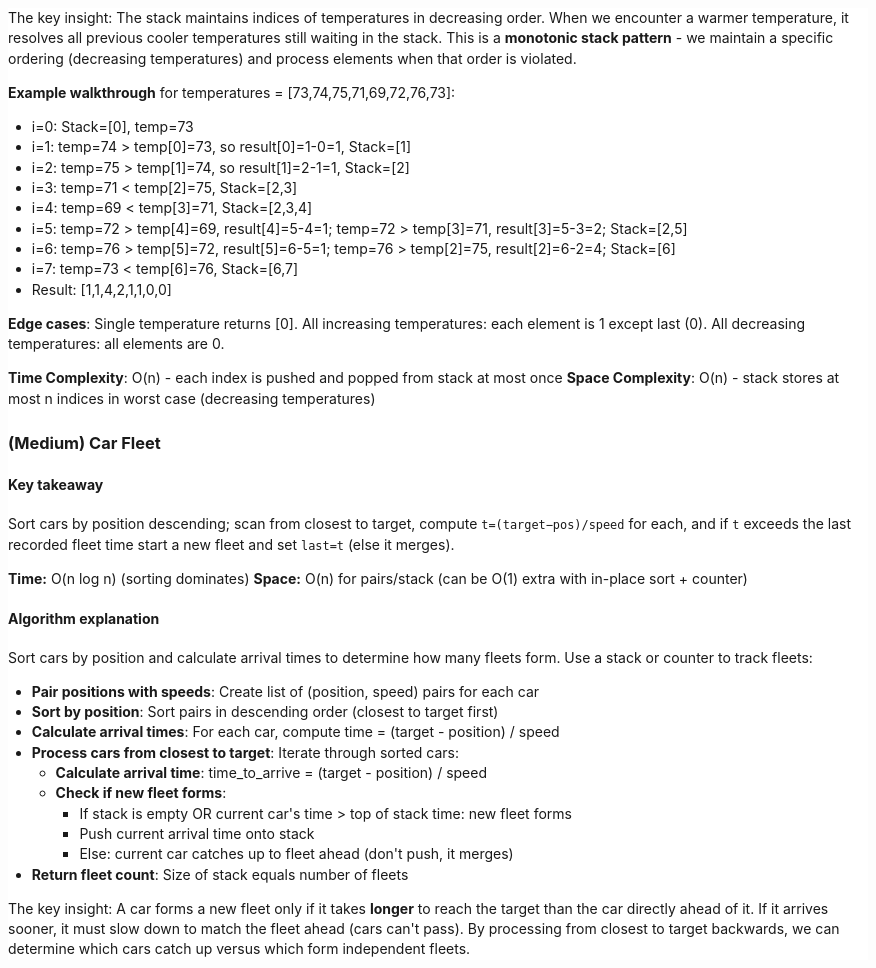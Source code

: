 The key insight: The stack maintains indices of temperatures in decreasing order. When we encounter a warmer temperature, it resolves all previous cooler
temperatures still waiting in the stack. This is a **monotonic stack pattern** - we maintain a specific ordering (decreasing temperatures) and process elements
when that order is violated.

**Example walkthrough** for temperatures = [73,74,75,71,69,72,76,73]:

- i=0: Stack=[0], temp=73
- i=1: temp=74 > temp[0]=73, so result[0]=1-0=1, Stack=[1]
- i=2: temp=75 > temp[1]=74, so result[1]=2-1=1, Stack=[2]
- i=3: temp=71 < temp[2]=75, Stack=[2,3]
- i=4: temp=69 < temp[3]=71, Stack=[2,3,4]
- i=5: temp=72 > temp[4]=69, result[4]=5-4=1; temp=72 > temp[3]=71, result[3]=5-3=2; Stack=[2,5]
- i=6: temp=76 > temp[5]=72, result[5]=6-5=1; temp=76 > temp[2]=75, result[2]=6-2=4; Stack=[6]
- i=7: temp=73 < temp[6]=76, Stack=[6,7]
- Result: [1,1,4,2,1,1,0,0]

**Edge cases**: Single temperature returns [0]. All increasing temperatures: each element is 1 except last (0). All decreasing temperatures: all elements are 0.

**Time Complexity**: O(n) - each index is pushed and popped from stack at most once
**Space Complexity**: O(n) - stack stores at most n indices in worst case (decreasing temperatures)

### (Medium) Car Fleet

#### Key takeaway

Sort cars by position descending; scan from closest to target, compute `t=(target−pos)/speed` for each, and if `t` exceeds the last recorded fleet time start a
new fleet and set `last=t` (else it merges).

**Time:** O(n log n) (sorting dominates)
**Space:** O(n) for pairs/stack (can be O(1) extra with in-place sort + counter)

#### Algorithm explanation

Sort cars by position and calculate arrival times to determine how many fleets form. Use a stack or counter to track fleets:

- **Pair positions with speeds**: Create list of (position, speed) pairs for each car
- **Sort by position**: Sort pairs in descending order (closest to target first)
- **Calculate arrival times**: For each car, compute time = (target - position) / speed
- **Process cars from closest to target**: Iterate through sorted cars:
    - **Calculate arrival time**: time_to_arrive = (target - position) / speed
    - **Check if new fleet forms**:
        - If stack is empty OR current car's time > top of stack time: new fleet forms
        - Push current arrival time onto stack
        - Else: current car catches up to fleet ahead (don't push, it merges)
- **Return fleet count**: Size of stack equals number of fleets

The key insight: A car forms a new fleet only if it takes **longer** to reach the target than the car directly ahead of it. If it arrives sooner, it must slow
down to match the fleet ahead (cars can't pass). By processing from closest to target backwards, we can determine which cars catch up versus which form
independent fleets.
